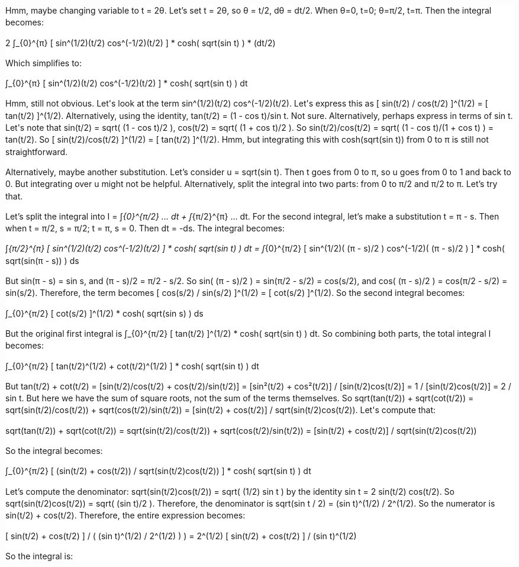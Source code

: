 Hmm, maybe changing variable to t = 2θ. Let’s set t = 2θ, so θ = t/2, dθ = dt/2. When θ=0, t=0; θ=π/2, t=π. Then the integral becomes:

2 ∫_{0}^{π} [ sin^(1/2)(t/2) cos^(-1/2)(t/2) ] * cosh( sqrt(sin t) ) * (dt/2)

Which simplifies to:

∫_{0}^{π} [ sin^(1/2)(t/2) cos^(-1/2)(t/2) ] * cosh( sqrt(sin t) ) dt

Hmm, still not obvious. Let's look at the term sin^(1/2)(t/2) cos^(-1/2)(t/2). Let's express this as [ sin(t/2) / cos(t/2) ]^(1/2) = [ tan(t/2) ]^(1/2). Alternatively, using the identity, tan(t/2) = (1 - cos t)/sin t. Not sure. Alternatively, perhaps express in terms of sin t. Let's note that sin(t/2) = sqrt( (1 - cos t)/2 ), cos(t/2) = sqrt( (1 + cos t)/2 ). So sin(t/2)/cos(t/2) = sqrt( (1 - cos t)/(1 + cos t) ) = tan(t/2). So [ sin(t/2)/cos(t/2) ]^(1/2) = [ tan(t/2) ]^(1/2). Hmm, but integrating this with cosh(sqrt(sin t)) from 0 to π is still not straightforward.

Alternatively, maybe another substitution. Let’s consider u = sqrt(sin t). Then t goes from 0 to π, so u goes from 0 to 1 and back to 0. But integrating over u might not be helpful. Alternatively, split the integral into two parts: from 0 to π/2 and π/2 to π. Let’s try that.

Let’s split the integral into I = ∫_{0}^{π/2} ... dt + ∫_{π/2}^{π} ... dt. For the second integral, let’s make a substitution t = π - s. Then when t = π/2, s = π/2; t = π, s = 0. Then dt = -ds. The integral becomes:

∫_{π/2}^{π} [ sin^(1/2)(t/2) cos^(-1/2)(t/2) ] * cosh( sqrt(sin t) ) dt = ∫_{0}^{π/2} [ sin^(1/2)( (π - s)/2 ) cos^(-1/2)( (π - s)/2 ) ] * cosh( sqrt(sin(π - s)) ) ds

But sin(π - s) = sin s, and (π - s)/2 = π/2 - s/2. So sin( (π - s)/2 ) = sin(π/2 - s/2) = cos(s/2), and cos( (π - s)/2 ) = cos(π/2 - s/2) = sin(s/2). Therefore, the term becomes [ cos(s/2) / sin(s/2) ]^(1/2) = [ cot(s/2) ]^(1/2). So the second integral becomes:

∫_{0}^{π/2} [ cot(s/2) ]^(1/2) * cosh( sqrt(sin s) ) ds

But the original first integral is ∫_{0}^{π/2} [ tan(t/2) ]^(1/2) * cosh( sqrt(sin t) ) dt. So combining both parts, the total integral I becomes:

∫_{0}^{π/2} [ tan(t/2)^(1/2) + cot(t/2)^(1/2) ] * cosh( sqrt(sin t) ) dt

But tan(t/2) + cot(t/2) = [sin(t/2)/cos(t/2) + cos(t/2)/sin(t/2)] = [sin²(t/2) + cos²(t/2)] / [sin(t/2)cos(t/2)] = 1 / [sin(t/2)cos(t/2)] = 2 / sin t. But here we have the sum of square roots, not the sum of the terms themselves. So sqrt(tan(t/2)) + sqrt(cot(t/2)) = sqrt(sin(t/2)/cos(t/2)) + sqrt(cos(t/2)/sin(t/2)) = [sin(t/2) + cos(t/2)] / sqrt(sin(t/2)cos(t/2)). Let's compute that:

sqrt(tan(t/2)) + sqrt(cot(t/2)) = sqrt(sin(t/2)/cos(t/2)) + sqrt(cos(t/2)/sin(t/2)) = [sin(t/2) + cos(t/2)] / sqrt(sin(t/2)cos(t/2))

So the integral becomes:

∫_{0}^{π/2} [ (sin(t/2) + cos(t/2)) / sqrt(sin(t/2)cos(t/2)) ] * cosh( sqrt(sin t) ) dt

Let’s compute the denominator: sqrt(sin(t/2)cos(t/2)) = sqrt( (1/2) sin t ) by the identity sin t = 2 sin(t/2) cos(t/2). So sqrt(sin(t/2)cos(t/2)) = sqrt( (sin t)/2 ). Therefore, the denominator is sqrt(sin t / 2) = (sin t)^(1/2) / 2^(1/2). So the numerator is sin(t/2) + cos(t/2). Therefore, the entire expression becomes:

[ sin(t/2) + cos(t/2) ] / ( (sin t)^(1/2) / 2^(1/2) ) ) = 2^(1/2) [ sin(t/2) + cos(t/2) ] / (sin t)^(1/2)

So the integral is:
